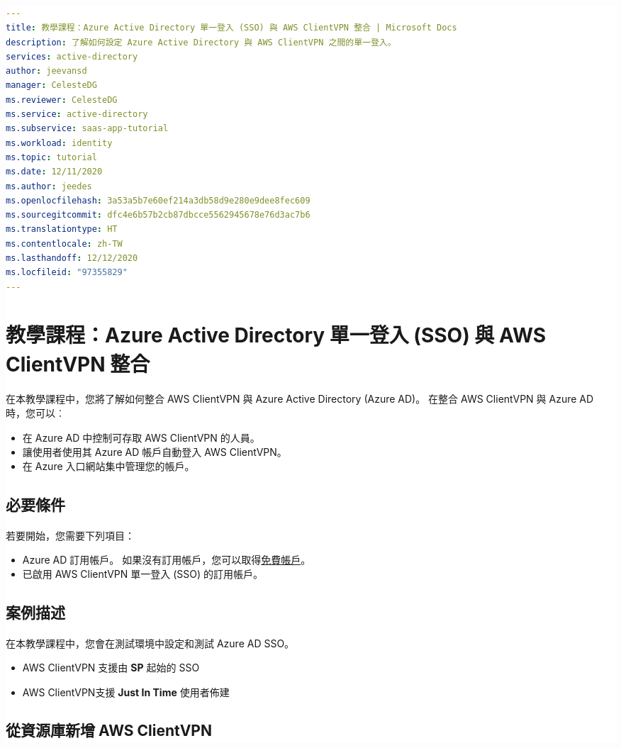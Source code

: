```yaml
---
title: 教學課程：Azure Active Directory 單一登入 (SSO) 與 AWS ClientVPN 整合 | Microsoft Docs
description: 了解如何設定 Azure Active Directory 與 AWS ClientVPN 之間的單一登入。
services: active-directory
author: jeevansd
manager: CelesteDG
ms.reviewer: CelesteDG
ms.service: active-directory
ms.subservice: saas-app-tutorial
ms.workload: identity
ms.topic: tutorial
ms.date: 12/11/2020
ms.author: jeedes
ms.openlocfilehash: 3a53a5b7e60ef214a3db58d9e280e9dee8fec609
ms.sourcegitcommit: dfc4e6b57b2cb87dbcce5562945678e76d3ac7b6
ms.translationtype: HT
ms.contentlocale: zh-TW
ms.lasthandoff: 12/12/2020
ms.locfileid: "97355829"
---
```

# <a name="tutorial-azure-active-directory-single-sign-on-sso-integration-with-aws-clientvpn"></a>教學課程：Azure Active Directory 單一登入 (SSO) 與 AWS ClientVPN 整合

在本教學課程中，您將了解如何整合 AWS ClientVPN 與 Azure Active Directory (Azure AD)。 在整合 AWS ClientVPN 與 Azure AD 時，您可以︰

* 在 Azure AD 中控制可存取 AWS ClientVPN 的人員。
* 讓使用者使用其 Azure AD 帳戶自動登入 AWS ClientVPN。
* 在 Azure 入口網站集中管理您的帳戶。

## <a name="prerequisites"></a>必要條件

若要開始，您需要下列項目：

* Azure AD 訂用帳戶。 如果沒有訂用帳戶，您可以取得[免費帳戶](https://azure.microsoft.com/free/)。
* 已啟用 AWS ClientVPN 單一登入 (SSO) 的訂用帳戶。

## <a name="scenario-description"></a>案例描述

在本教學課程中，您會在測試環境中設定和測試 Azure AD SSO。

* AWS ClientVPN 支援由 **SP** 起始的 SSO

* AWS ClientVPN支援 **Just In Time** 使用者佈建

## <a name="adding-aws-clientvpn-from-the-gallery"></a>從資源庫新增 AWS ClientVPN
